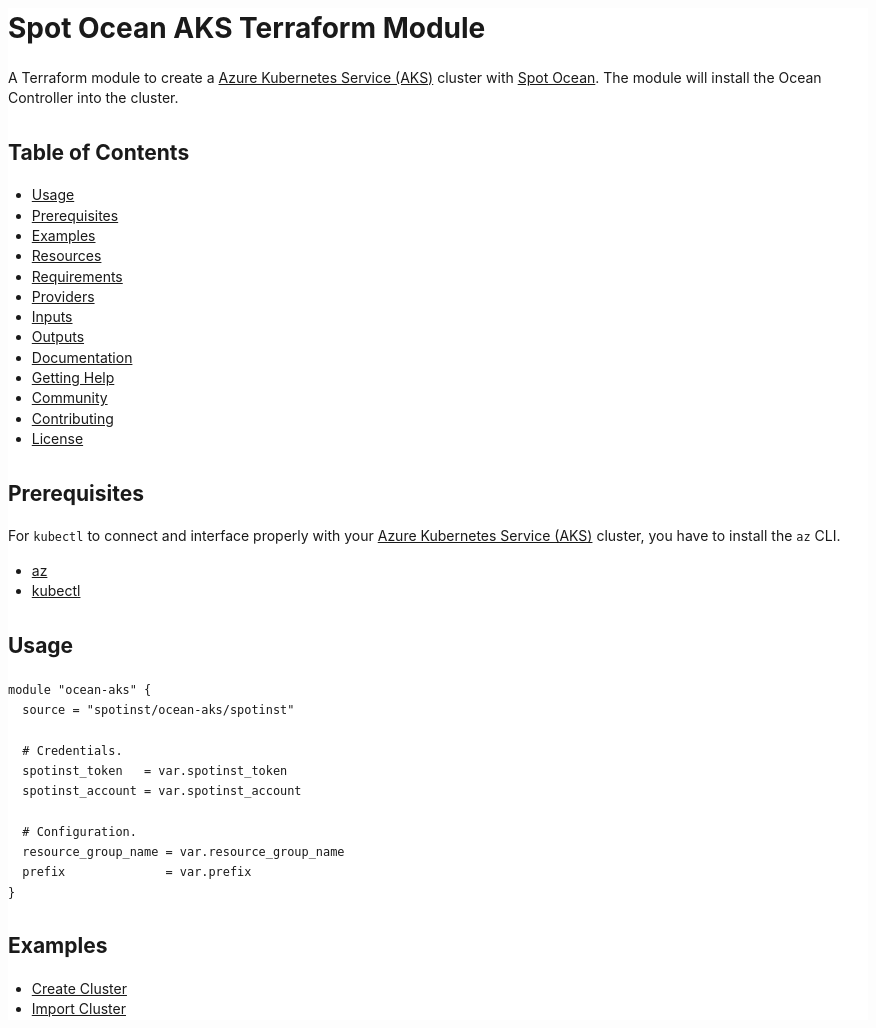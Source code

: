 # Spot Ocean AKS Terraform Module

A Terraform module to create a [Azure Kubernetes Service (AKS)](https://azure.microsoft.com/en-in/services/kubernetes-service/) cluster with [Spot Ocean](https://spot.io/products/ocean). The module will install the Ocean Controller into the cluster.

## Table of Contents

- [Usage](#usage)
- [Prerequisites](#prerequisites)
- [Examples](#examples)
- [Resources](#resources)
- [Requirements](#requirements)
- [Providers](#providers)
- [Inputs](#inputs)
- [Outputs](#outputs)
- [Documentation](#documentation)
- [Getting Help](#getting-help)
- [Community](#community)
- [Contributing](#contributing)
- [License](#license)

## Prerequisites

For `kubectl` to connect and interface properly with your [Azure Kubernetes Service (AKS)](https://azure.microsoft.com/en-in/services/kubernetes-service/) cluster, you have to install the `az` CLI.

- [az](https://docs.microsoft.com/en-us/cli/azure)
- [kubectl](https://kubernetes.io/docs/setup/production-environment/turnkey/gce/#installing-the-kubernetes-command-line-tools-on-your-workstation)

## Usage

```hcl
module "ocean-aks" {
  source = "spotinst/ocean-aks/spotinst"

  # Credentials.
  spotinst_token   = var.spotinst_token
  spotinst_account = var.spotinst_account

  # Configuration.
  resource_group_name = var.resource_group_name
  prefix              = var.prefix
}
```

## Examples

- [Create Cluster](https://github.com/spotinst/terraform-spotinst-ocean-aks/tree/main/examples/create-cluster)
- [Import Cluster](https://github.com/spotinst/terraform-spotinst-ocean-aks/tree/main/examples/import-cluster)
